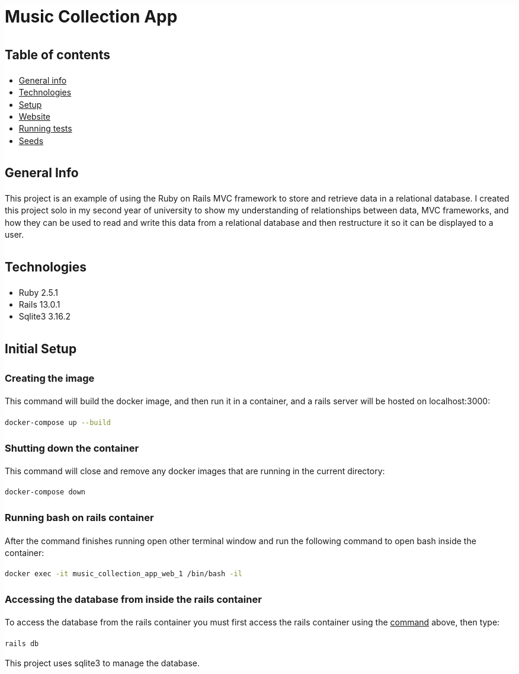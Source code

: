 # Music Collection App
## Table of contents
* [General info](#general-info)
* [Technologies](#technologies)
* [Setup](#initial-setup)
* [Website](#accessing-the-website)
* [Running tests](#running-tests)
* [Seeds](#seeding-the-database)

## General Info
This project is an example of using the Ruby on Rails MVC framework to store and retrieve data in a relational database. I created this project solo in my second year of university to show my understanding of relationships between data, MVC frameworks, and how they can be used to read and write this data from a relational database and then restructure it so it can be displayed to a user.

## Technologies
* Ruby 2.5.1
* Rails 13.0.1
* Sqlite3 3.16.2

## Initial Setup
### Creating the image
This command will build the docker image, and then run it in a container, and a rails server will be hosted on localhost:3000:
```bash
docker-compose up --build 
```
### Shutting down the container
This command will close and remove any docker images that are running in the current directory:
```bash
docker-compose down
```
### Running bash on rails container
After the command finishes running open other terminal window and run the following command to open bash inside the container:
```bash
docker exec -it music_collection_app_web_1 /bin/bash -il
```
### Accessing the database from inside the rails container
To access the database from the rails container you must first access the rails container using the [command](#running-bash-on-rails-container) above, then type:
```bash
rails db
```
This project uses sqlite3 to manage the database.
